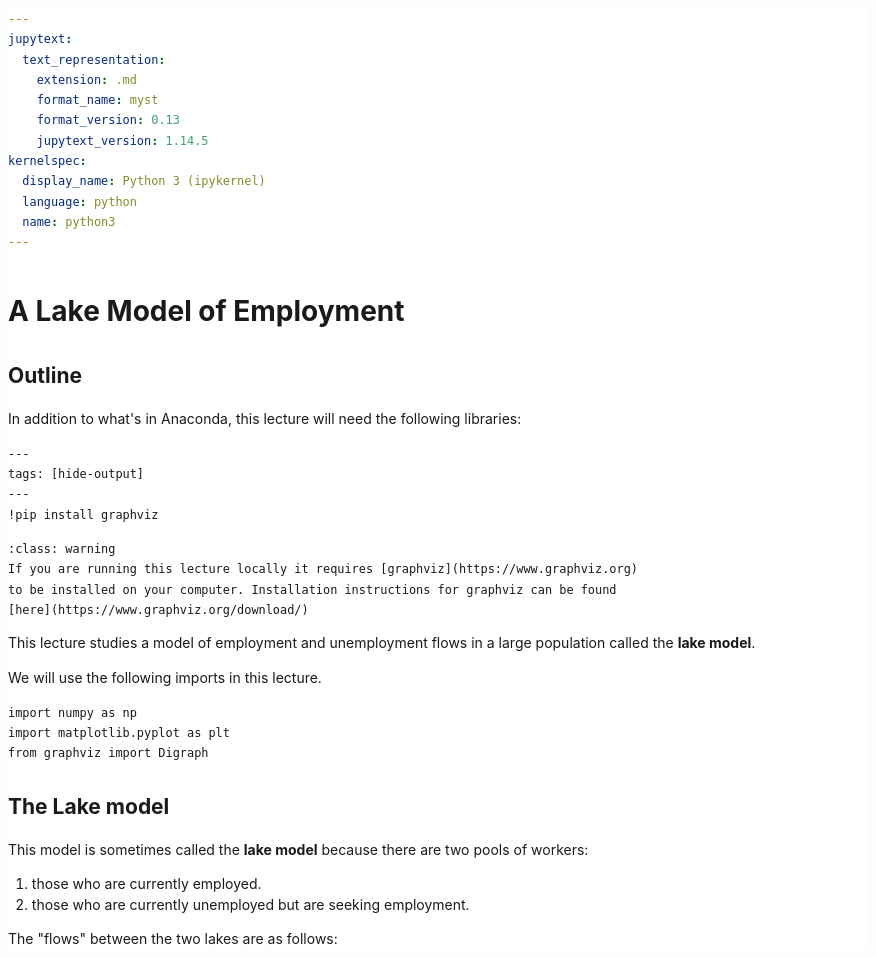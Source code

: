 ```yaml
---
jupytext:
  text_representation:
    extension: .md
    format_name: myst
    format_version: 0.13
    jupytext_version: 1.14.5
kernelspec:
  display_name: Python 3 (ipykernel)
  language: python
  name: python3
---
```


# A Lake Model of Employment

## Outline

In addition to what's in Anaconda, this lecture will need the following libraries:

```{code-cell} ipython
---
tags: [hide-output]
---
!pip install graphviz
```

```{admonition} graphviz
:class: warning
If you are running this lecture locally it requires [graphviz](https://www.graphviz.org)
to be installed on your computer. Installation instructions for graphviz can be found
[here](https://www.graphviz.org/download/) 
```

This lecture studies a model of employment and unemployment flows in a large
population called the **lake model**.

We will use the following imports in this lecture.

```{code-cell} ipython3
import numpy as np
import matplotlib.pyplot as plt
from graphviz import Digraph
```

## The Lake model

This model is sometimes called the **lake model** because there are two pools of workers:

1. those who are currently employed.
2. those who are currently unemployed but are seeking employment.

The "flows" between the two lakes are as follows:

